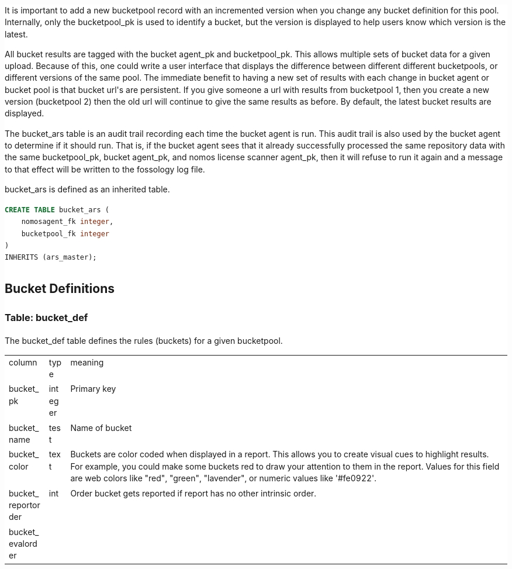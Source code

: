 
It is important to add a new bucketpool record with an incremented version when you change any bucket definition for this pool. Internally, only the bucketpool_pk is used to identify a bucket, but the version is displayed to help users know which version is the latest.

All bucket results are tagged with the bucket agent_pk and bucketpool_pk. This allows multiple sets of bucket data for a given upload. Because of this, one could write a user interface that displays the difference between different different bucketpools, or different versions of the same pool. The immediate benefit to having a new set of results with each change in bucket agent or bucket pool is that bucket url's are persistent. If you give someone a url with results from bucketpool 1, then you create a new version (bucketpool 2) then the old url will continue to give the same results as before. By default, the latest bucket results are displayed.

The bucket_ars table is an audit trail recording each time the bucket agent is run. This audit trail is also used by the bucket agent to determine if it should run. That is, if the bucket agent sees that it already successfully processed the same repository data with the same bucketpool_pk, bucket agent_pk, and nomos license scanner agent_pk, then it will refuse to run it again and a message to that effect will be written to the fossology log file.

bucket_ars is defined as an inherited table.

```SQL
CREATE TABLE bucket_ars (
    nomosagent_fk integer,
    bucketpool_fk integer
)
INHERITS (ars_master);
```

## Bucket Definitions

### Table: bucket_def

The bucket_def table defines the rules (buckets) for a given bucketpool.

<table>
  <tr>
    <td>column</td>
    <td>type</td>
    <td>meaning</td>
  </tr>
  <tr>
    <td>bucket_pk</td>
    <td>integer</td>
    <td>Primary key</td>
  </tr>
  <tr>
    <td>bucket_name</td>
    <td>test</td>
    <td>Name of bucket</td>
  </tr>
  <tr>
    <td>bucket_color</td>
    <td>text</td>
    <td>Buckets are color coded when displayed in a report. This allows you to create visual cues to highlight results. For example, you could make some buckets red to draw your attention to them in the report. Values for this field are web colors like "red", "green", "lavender", or numeric values like '#fe0922'.</td>
  </tr>
  <tr>
    <td>bucket_reportorder</td>
    <td>int</td>
    <td>Order bucket gets reported if report has no other intrinsic order.</td>
  </tr>
  <tr>
    <td>bucket_evalorder</td>